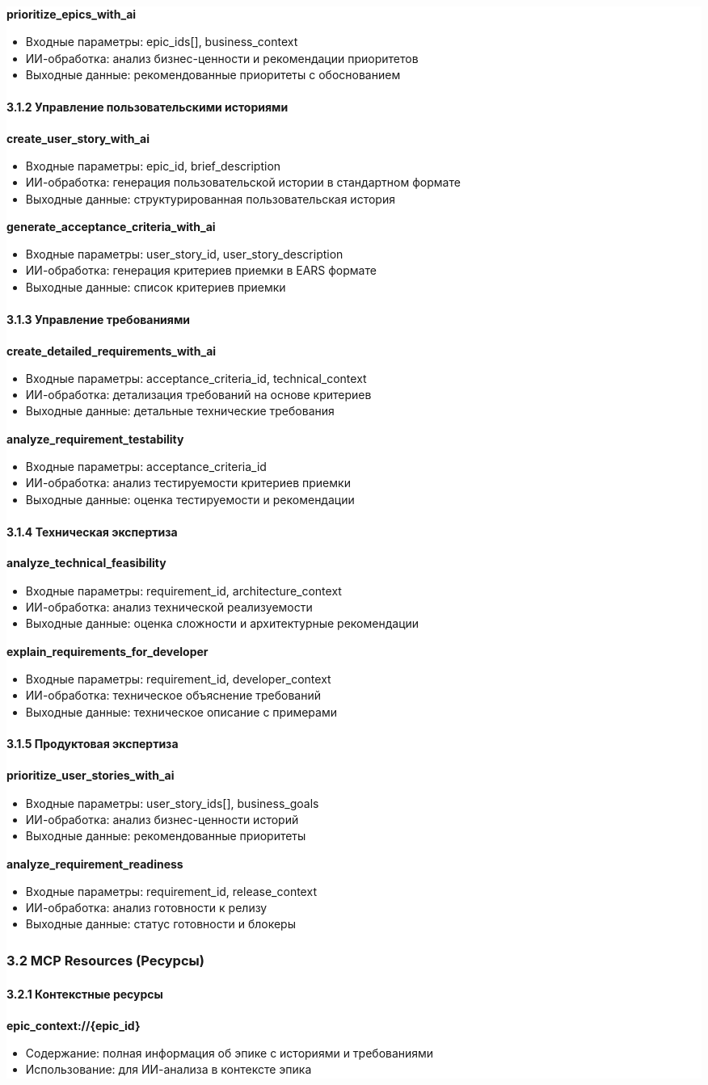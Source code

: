 **prioritize_epics_with_ai**
- Входные параметры: epic_ids[], business_context
- ИИ-обработка: анализ бизнес-ценности и рекомендации приоритетов
- Выходные данные: рекомендованные приоритеты с обоснованием

#### 3.1.2 Управление пользовательскими историями
**create_user_story_with_ai**
- Входные параметры: epic_id, brief_description
- ИИ-обработка: генерация пользовательской истории в стандартном формате
- Выходные данные: структурированная пользовательская история

**generate_acceptance_criteria_with_ai**
- Входные параметры: user_story_id, user_story_description
- ИИ-обработка: генерация критериев приемки в EARS формате
- Выходные данные: список критериев приемки

#### 3.1.3 Управление требованиями
**create_detailed_requirements_with_ai**
- Входные параметры: acceptance_criteria_id, technical_context
- ИИ-обработка: детализация требований на основе критериев
- Выходные данные: детальные технические требования

**analyze_requirement_testability**
- Входные параметры: acceptance_criteria_id
- ИИ-обработка: анализ тестируемости критериев приемки
- Выходные данные: оценка тестируемости и рекомендации

#### 3.1.4 Техническая экспертиза
**analyze_technical_feasibility**
- Входные параметры: requirement_id, architecture_context
- ИИ-обработка: анализ технической реализуемости
- Выходные данные: оценка сложности и архитектурные рекомендации

**explain_requirements_for_developer**
- Входные параметры: requirement_id, developer_context
- ИИ-обработка: техническое объяснение требований
- Выходные данные: техническое описание с примерами

#### 3.1.5 Продуктовая экспертиза
**prioritize_user_stories_with_ai**
- Входные параметры: user_story_ids[], business_goals
- ИИ-обработка: анализ бизнес-ценности историй
- Выходные данные: рекомендованные приоритеты

**analyze_requirement_readiness**
- Входные параметры: requirement_id, release_context
- ИИ-обработка: анализ готовности к релизу
- Выходные данные: статус готовности и блокеры

### 3.2 MCP Resources (Ресурсы)

#### 3.2.1 Контекстные ресурсы
**epic_context://{epic_id}**
- Содержание: полная информация об эпике с историями и требованиями
- Использование: для ИИ-анализа в контексте эпика

